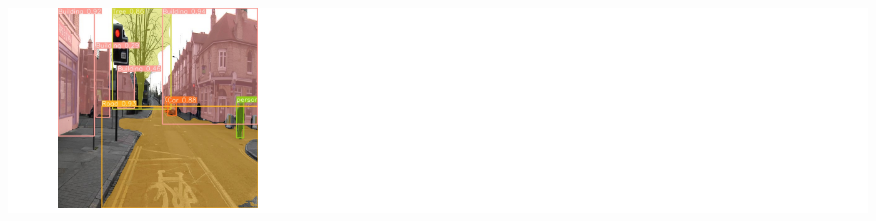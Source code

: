   <img src="Yolo8S/runs/segment/predict/Seq05VD_f02550_png.rf.f9f1595be603624311d6bae0b717b056.jpg" width="300" height="200">